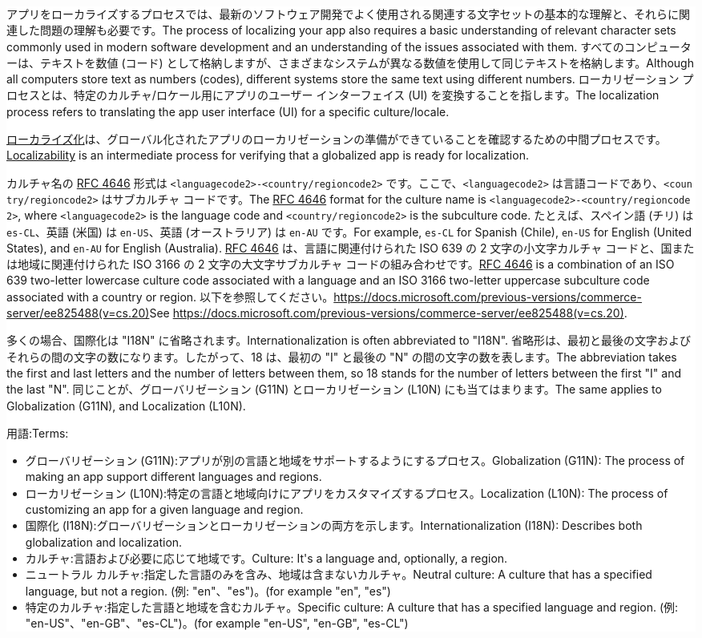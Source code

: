 <span data-ttu-id="e4a7b-315">アプリをローカライズするプロセスでは、最新のソフトウェア開発でよく使用される関連する文字セットの基本的な理解と、それらに関連した問題の理解も必要です。</span><span class="sxs-lookup"><span data-stu-id="e4a7b-315">The process of localizing your app also requires a basic understanding of relevant character sets commonly used in modern software development and an understanding of the issues associated with them.</span></span> <span data-ttu-id="e4a7b-316">すべてのコンピューターは、テキストを数値 (コード) として格納しますが、さまざまなシステムが異なる数値を使用して同じテキストを格納します。</span><span class="sxs-lookup"><span data-stu-id="e4a7b-316">Although all computers store text as numbers (codes), different systems store the same text using different numbers.</span></span> <span data-ttu-id="e4a7b-317">ローカリゼーション プロセスとは、特定のカルチャ/ロケール用にアプリのユーザー インターフェイス (UI) を変換することを指します。</span><span class="sxs-lookup"><span data-stu-id="e4a7b-317">The localization process refers to translating the app user interface (UI) for a specific culture/locale.</span></span>

<span data-ttu-id="e4a7b-318">[ローカライズ化](/dotnet/standard/globalization-localization/localizability-review)は、グローバル化されたアプリのローカリゼーションの準備ができていることを確認するための中間プロセスです。</span><span class="sxs-lookup"><span data-stu-id="e4a7b-318">[Localizability](/dotnet/standard/globalization-localization/localizability-review) is an intermediate process for verifying that a globalized app is ready for localization.</span></span>

<span data-ttu-id="e4a7b-319">カルチャ名の [RFC 4646](https://www.ietf.org/rfc/rfc4646.txt) 形式は `<languagecode2>-<country/regioncode2>` です。ここで、`<languagecode2>` は言語コードであり、`<country/regioncode2>` はサブカルチャ コードです。</span><span class="sxs-lookup"><span data-stu-id="e4a7b-319">The [RFC 4646](https://www.ietf.org/rfc/rfc4646.txt) format for the culture name is `<languagecode2>-<country/regioncode2>`, where `<languagecode2>` is the language code and `<country/regioncode2>` is the subculture code.</span></span> <span data-ttu-id="e4a7b-320">たとえば、スペイン語 (チリ) は `es-CL`、英語 (米国) は `en-US`、英語 (オーストラリア) は `en-AU` です。</span><span class="sxs-lookup"><span data-stu-id="e4a7b-320">For example, `es-CL` for Spanish (Chile), `en-US` for English (United States), and `en-AU` for English (Australia).</span></span> <span data-ttu-id="e4a7b-321">[RFC 4646](https://www.ietf.org/rfc/rfc4646.txt) は、言語に関連付けられた ISO 639 の 2 文字の小文字カルチャ コードと、国または地域に関連付けられた ISO 3166 の 2 文字の大文字サブカルチャ コードの組み合わせです。</span><span class="sxs-lookup"><span data-stu-id="e4a7b-321">[RFC 4646](https://www.ietf.org/rfc/rfc4646.txt) is a combination of an ISO 639 two-letter lowercase culture code associated with a language and an ISO 3166 two-letter uppercase subculture code associated with a country or region.</span></span> <span data-ttu-id="e4a7b-322">以下を参照してください。<https://docs.microsoft.com/previous-versions/commerce-server/ee825488(v=cs.20)></span><span class="sxs-lookup"><span data-stu-id="e4a7b-322">See <https://docs.microsoft.com/previous-versions/commerce-server/ee825488(v=cs.20)>.</span></span>

<span data-ttu-id="e4a7b-323">多くの場合、国際化は "I18N" に省略されます。</span><span class="sxs-lookup"><span data-stu-id="e4a7b-323">Internationalization is often abbreviated to "I18N".</span></span> <span data-ttu-id="e4a7b-324">省略形は、最初と最後の文字およびそれらの間の文字の数になります。したがって、18 は、最初の "I" と最後の "N" の間の文字の数を表します。</span><span class="sxs-lookup"><span data-stu-id="e4a7b-324">The abbreviation takes the first and last letters and the number of letters between them, so 18 stands for the number of letters between the first "I" and the last "N".</span></span> <span data-ttu-id="e4a7b-325">同じことが、グローバリゼーション (G11N) とローカリゼーション (L10N) にも当てはまります。</span><span class="sxs-lookup"><span data-stu-id="e4a7b-325">The same applies to Globalization (G11N), and Localization (L10N).</span></span>

<span data-ttu-id="e4a7b-326">用語:</span><span class="sxs-lookup"><span data-stu-id="e4a7b-326">Terms:</span></span>

* <span data-ttu-id="e4a7b-327">グローバリゼーション (G11N):アプリが別の言語と地域をサポートするようにするプロセス。</span><span class="sxs-lookup"><span data-stu-id="e4a7b-327">Globalization (G11N): The process of making an app support different languages and regions.</span></span>
* <span data-ttu-id="e4a7b-328">ローカリゼーション (L10N):特定の言語と地域向けにアプリをカスタマイズするプロセス。</span><span class="sxs-lookup"><span data-stu-id="e4a7b-328">Localization (L10N): The process of customizing an app for a given language and region.</span></span>
* <span data-ttu-id="e4a7b-329">国際化 (I18N):グローバリゼーションとローカリゼーションの両方を示します。</span><span class="sxs-lookup"><span data-stu-id="e4a7b-329">Internationalization (I18N): Describes both globalization and localization.</span></span>
* <span data-ttu-id="e4a7b-330">カルチャ:言語および必要に応じて地域です。</span><span class="sxs-lookup"><span data-stu-id="e4a7b-330">Culture: It's a language and, optionally, a region.</span></span>
* <span data-ttu-id="e4a7b-331">ニュートラル カルチャ:指定した言語のみを含み、地域は含まないカルチャ。</span><span class="sxs-lookup"><span data-stu-id="e4a7b-331">Neutral culture: A culture that has a specified language, but not a region.</span></span> <span data-ttu-id="e4a7b-332">(例: "en"、"es")。</span><span class="sxs-lookup"><span data-stu-id="e4a7b-332">(for example "en", "es")</span></span>
* <span data-ttu-id="e4a7b-333">特定のカルチャ:指定した言語と地域を含むカルチャ。</span><span class="sxs-lookup"><span data-stu-id="e4a7b-333">Specific culture: A culture that has a specified language and region.</span></span> <span data-ttu-id="e4a7b-334">(例: "en-US"、"en-GB"、"es-CL")。</span><span class="sxs-lookup"><span data-stu-id="e4a7b-334">(for example "en-US", "en-GB", "es-CL")</span></span>